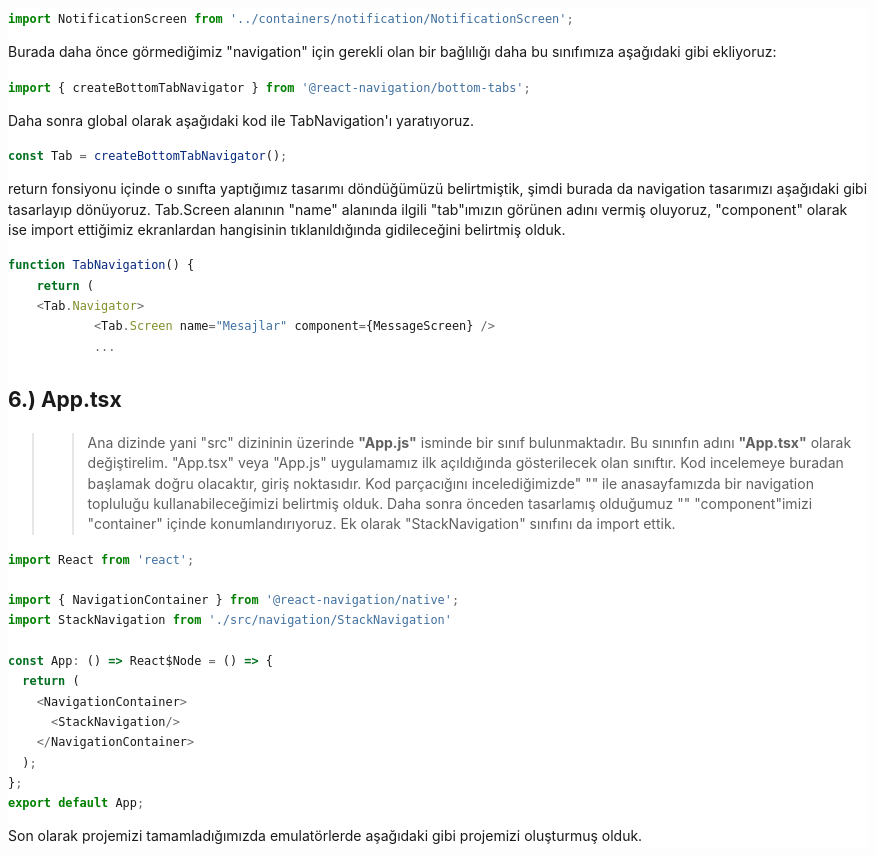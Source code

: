 ```js
import NotificationScreen from '../containers/notification/NotificationScreen';
```

Burada daha önce görmediğimiz "navigation" için gerekli olan bir bağlılığı daha bu sınıfımıza aşağıdaki gibi ekliyoruz:

```js
import { createBottomTabNavigator } from '@react-navigation/bottom-tabs';
```

Daha sonra global olarak aşağıdaki kod ile TabNavigation'ı yaratıyoruz.

```js
const Tab = createBottomTabNavigator();
```

return fonsiyonu içinde o sınıfta yaptığımız tasarımı döndüğümüzü belirtmiştik, şimdi burada da navigation tasarımızı aşağıdaki gibi tasarlayıp dönüyoruz. Tab.Screen alanının "name" alanında ilgili "tab"ımızın görünen adını vermiş oluyoruz, "component" olarak ise import ettiğimiz ekranlardan hangisinin tıklanıldığında gidileceğini belirtmiş olduk.

```js
function TabNavigation() {
    return (
    <Tab.Navigator>
            <Tab.Screen name="Mesajlar" component={MessageScreen} />
            ...
```            

## 6.) App.tsx

>> Ana dizinde yani "src" dizininin üzerinde **"App.js"** isminde bir sınıf bulunmaktadır. Bu sınınfın adını **"App.tsx"** olarak değiştirelim. "App.tsx" veya "App.js" uygulamamız ilk açıldığında gösterilecek olan sınıftır. Kod incelemeye buradan başlamak doğru olacaktır, giriş noktasıdır. Kod parçacığını incelediğimizde" "<NavigationContainer />" ile anasayfamızda bir navigation topluluğu kullanabileceğimizi belirtmiş olduk. Daha sonra önceden tasarlamış olduğumuz "<StackNavigatinon>" "component"imizi "container" içinde konumlandırıyoruz. Ek olarak "StackNavigation" sınıfını da import ettik. 

```js
import React from 'react';

import { NavigationContainer } from '@react-navigation/native';
import StackNavigation from './src/navigation/StackNavigation'

const App: () => React$Node = () => {
  return (
    <NavigationContainer>
      <StackNavigation/>
    </NavigationContainer>
  );
};
export default App;
```

Son olarak projemizi tamamladığımızda emulatörlerde aşağıdaki gibi projemizi oluşturmuş olduk. 
